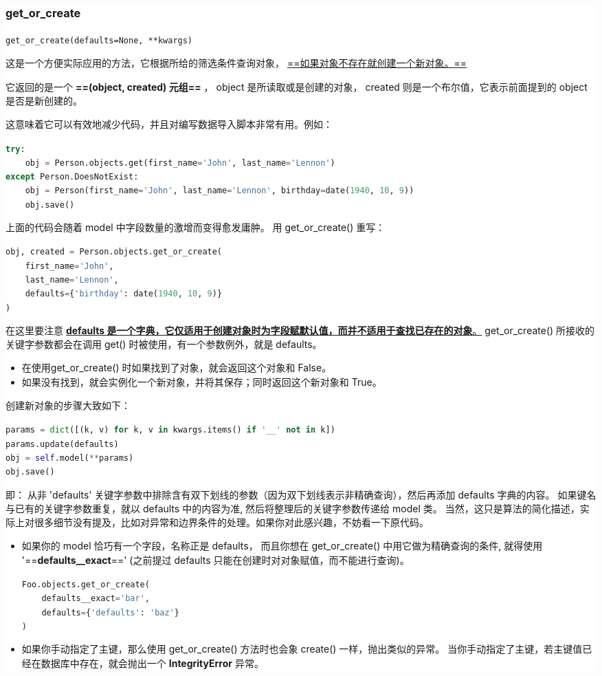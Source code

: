 ### get_or_create
`get_or_create(defaults=None, **kwargs)`

这是一个方便实际应用的方法，它根据所给的筛选条件查询对象，
<u>==如果对象不存在就创建一个新对象。==</u>

它返回的是一个 **==(object, created) 元组==** ，
object 是所读取或是创建的对象，
created 则是一个布尔值，它表示前面提到的 object 是否是新创建的。

这意味着它可以有效地减少代码，并且对编写数据导入脚本非常有用。例如：
```py
try:
    obj = Person.objects.get(first_name='John', last_name='Lennon')
except Person.DoesNotExist:
    obj = Person(first_name='John', last_name='Lennon', birthday=date(1940, 10, 9))
    obj.save()
```
上面的代码会随着 model 中字段数量的激增而变得愈发庸肿。
用 get_or_create() 重写：
```py
obj, created = Person.objects.get_or_create(
    first_name='John', 
    last_name='Lennon',
    defaults={'birthday': date(1940, 10, 9)}
)
```
在这里要注意 
<u>**defaults 是一个字典，它仅适用于创建对象时为字段赋默认值，而并不适用于查找已存在的对象**。</u>
get_or_create() 所接收的关键字参数都会在调用 get() 时被使用，有一个参数例外，就是 defaults。
- 在使用get_or_create() 时如果找到了对象，就会返回这个对象和 False。
- 如果没有找到，就会实例化一个新对象，并将其保存；同时返回这个新对象和 True。

创建新对象的步骤大致如下：
```py
params = dict([(k, v) for k, v in kwargs.items() if '__' not in k])
params.update(defaults)
obj = self.model(**params)
obj.save()
```
即：
从非 'defaults' 关键字参数中排除含有双下划线的参数（因为双下划线表示非精确查询），然后再添加 defaults 字典的内容。
如果键名与已有的关键字参数重复，就以 defaults 中的内容为准, 然后将整理后的关键字参数传递给 model 类。
当然，这只是算法的简化描述，实际上对很多细节没有提及，比如对异常和边界条件的处理。如果你对此感兴趣，不妨看一下原代码。

- 如果你的 model 恰巧有一个字段，名称正是 defaults，
而且你想在 get_or_create() 中用它做为精确查询的条件, 就得使用 '==**defaults__exact**==' (之前提过 defaults 只能在创建时对对象赋值，而不能进行查询)。
    ```py
    Foo.objects.get_or_create(
        defaults__exact='bar', 
        defaults={'defaults': 'baz'}
    )
    ```
- 如果你手动指定了主键，那么使用 get_or_create() 方法时也会象 create() 一样，抛出类似的异常。
当你手动指定了主键，若主键值已经在数据库中存在，就会抛出一个 **IntegrityError** 异常。
